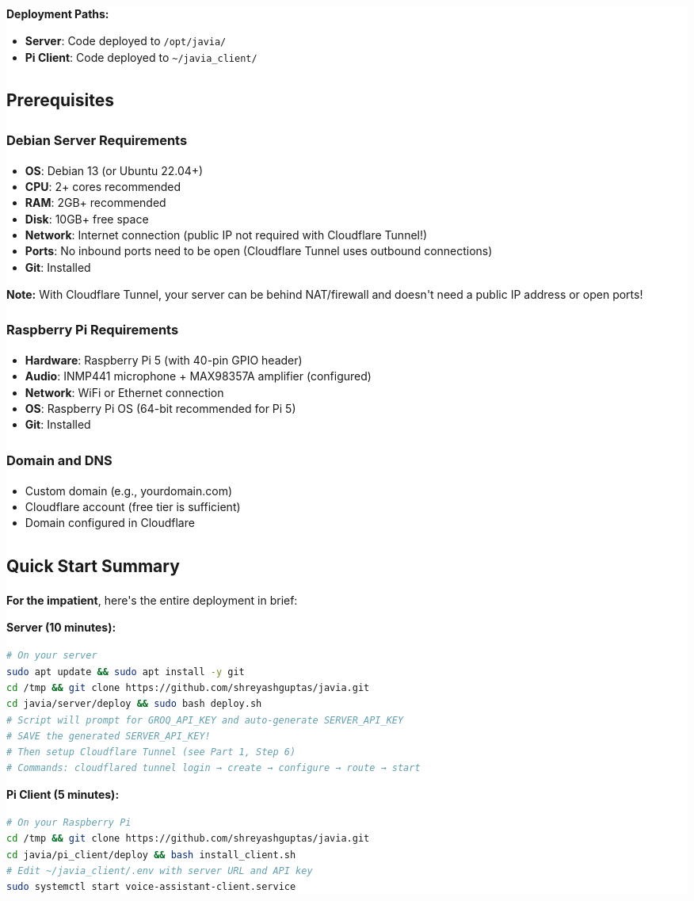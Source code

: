 **Deployment Paths:**
- **Server**: Code deployed to `/opt/javia/`
- **Pi Client**: Code deployed to `~/javia_client/`

## Prerequisites

### Debian Server Requirements

- **OS**: Debian 13 (or Ubuntu 22.04+)
- **CPU**: 2+ cores recommended
- **RAM**: 2GB+ recommended
- **Disk**: 10GB+ free space
- **Network**: Internet connection (public IP not required with Cloudflare Tunnel!)
- **Ports**: No inbound ports need to be open (Cloudflare Tunnel uses outbound connections)
- **Git**: Installed

**Note:** With Cloudflare Tunnel, your server can be behind NAT/firewall and doesn't need a public IP address or open ports!

### Raspberry Pi Requirements

- **Hardware**: Raspberry Pi 5 (with 40-pin GPIO header)
- **Audio**: INMP441 microphone + MAX98357A amplifier (configured)
- **Network**: WiFi or Ethernet connection
- **OS**: Raspberry Pi OS (64-bit recommended for Pi 5)
- **Git**: Installed

### Domain and DNS

- Custom domain (e.g., yourdomain.com)
- Cloudflare account (free tier is sufficient)
- Domain configured in Cloudflare

## Quick Start Summary

**For the impatient**, here's the entire deployment in brief:

**Server (10 minutes):**
```bash
# On your server
sudo apt update && sudo apt install -y git
cd /tmp && git clone https://github.com/shreyashguptas/javia.git
cd javia/server/deploy && sudo bash deploy.sh
# Script will prompt for GROQ_API_KEY and auto-generate SERVER_API_KEY
# SAVE the generated SERVER_API_KEY!
# Then setup Cloudflare Tunnel (see Part 1, Step 6)
# Commands: cloudflared tunnel login → create → configure → route → start
```

**Pi Client (5 minutes):**
```bash
# On your Raspberry Pi
cd /tmp && git clone https://github.com/shreyashguptas/javia.git
cd javia/pi_client/deploy && bash install_client.sh
# Edit ~/javia_client/.env with server URL and API key
sudo systemctl start voice-assistant-client.service
```
